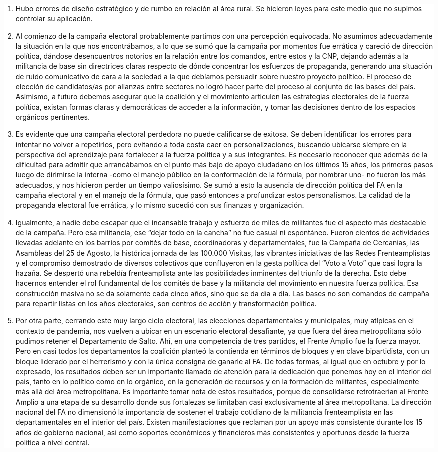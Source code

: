 1. Hubo errores de diseño estratégico y de rumbo en relación al área rural. Se hicieron leyes para
   este medio que no supimos controlar su aplicación.

1. Al comienzo de la campaña electoral probablemente partimos con una percepción equivocada. No
   asumimos adecuadamente la situación en la que nos encontrábamos, a lo que se sumó que la
   campaña por momentos fue errática y careció de dirección política, dándose desencuentros
   notorios en la relación entre los comandos, entre estos y la CNP, dejando además a la militancia
   de base sin directrices claras respecto de dónde concentrar los esfuerzos de propaganda,
   generando una situación de ruido comunicativo de cara a la sociedad a la que debíamos persuadir
   sobre nuestro proyecto político. El proceso de elección de candidatos/as por alianzas entre
   sectores no logró hacer parte del proceso al conjunto de las bases del país. Asimismo, a futuro
   debemos asegurar que la coalición y el movimiento articulen las estrategias electorales de la
   fuerza política, existan formas claras y democráticas de acceder a la información, y tomar las
   decisiones dentro de los espacios orgánicos pertinentes.

1. Es evidente que una campaña electoral perdedora no puede calificarse de exitosa. Se deben
   identificar los errores para intentar no volver a repetirlos, pero evitando a toda costa caer en
   personalizaciones, buscando ubicarse siempre en la perspectiva del aprendizaje para fortalecer a
   la fuerza política y a sus integrantes. Es necesario reconocer que además de la dificultad para
   admitir que arrancábamos en el punto más bajo de apoyo ciudadano en los últimos 15 años, los
   primeros pasos luego de dirimirse la interna -como el manejo público en la conformación de la
   fórmula, por nombrar uno- no fueron los más adecuados, y nos hicieron perder un tiempo
   valiosísimo. Se sumó a esto la ausencia de dirección política del FA en la campaña electoral y en
   el manejo de la fórmula, que pasó entonces a profundizar estos personalismos. La calidad de la
   propaganda electoral fue errática, y lo mismo sucedió con sus finanzas y organización.

1. Igualmente, a nadie debe escapar que el incansable trabajo y esfuerzo de miles de militantes fue
   el aspecto más destacable de la campaña. Pero esa militancia, ese “dejar todo en la cancha” no
   fue casual ni espontáneo. Fueron cientos de actividades llevadas adelante en los barrios por
   comités de base, coordinadoras y departamentales, fue la Campaña de Cercanías, las Asambleas
   del 25 de Agosto, la histórica jornada de las 100.000 Visitas, las vibrantes iniciativas de las Redes
   Frenteamplistas y el compromiso demostrado de diversos colectivos que confluyeron en la gesta
   política del “Voto a Voto” que casi logra la hazaña. Se despertó una rebeldía frenteamplista ante
   las posibilidades inminentes del triunfo de la derecha. Esto debe hacernos entender el rol
   fundamental de los comités de base y la militancia del movimiento en nuestra fuerza política. Esa
   construcción masiva no se da solamente cada cinco años, sino que se da día a día. Las bases no
   son comandos de campaña para repartir listas en los años electorales, son centros de acción y
   transformación política.

1. Por otra parte, cerrando este muy largo ciclo electoral, las elecciones departamentales y
   municipales, muy atípicas en el contexto de pandemia, nos vuelven a ubicar en un escenario
   electoral desafiante, ya que fuera del área metropolitana sólo pudimos retener el Departamento de
   Salto. Ahí, en una competencia de tres partidos, el Frente Amplio fue la fuerza mayor. Pero en
   casi todos los departamentos la coalición planteó la contienda en términos de bloques y en clave
   bipartidista, con un bloque liderado por el herrerismo y con la única consigna de ganarle al FA. De
   todas formas, al igual que en octubre y por lo expresado, los resultados deben ser un importante
   llamado de atención para la dedicación que ponemos hoy en el interior del país, tanto en lo
   político como en lo orgánico, en la generación de recursos y en la formación de militantes,
   especialmente más allá del área metropolitana. Es importante tomar nota de estos resultados,
   porque de consolidarse retrotraerían al Frente Amplio a una etapa de su desarrollo donde sus
   fortalezas se limitaban casi exclusivamente al área metropolitana. La dirección nacional del FA no
   dimensionó la importancia de sostener el trabajo cotidiano de la militancia frenteamplista en las
   departamentales en el interior del país. Existen manifestaciones que reclaman por un apoyo más
   consistente durante los 15 años de gobierno nacional, así como soportes económicos y
   financieros más consistentes y oportunos desde la fuerza política a nivel central.
